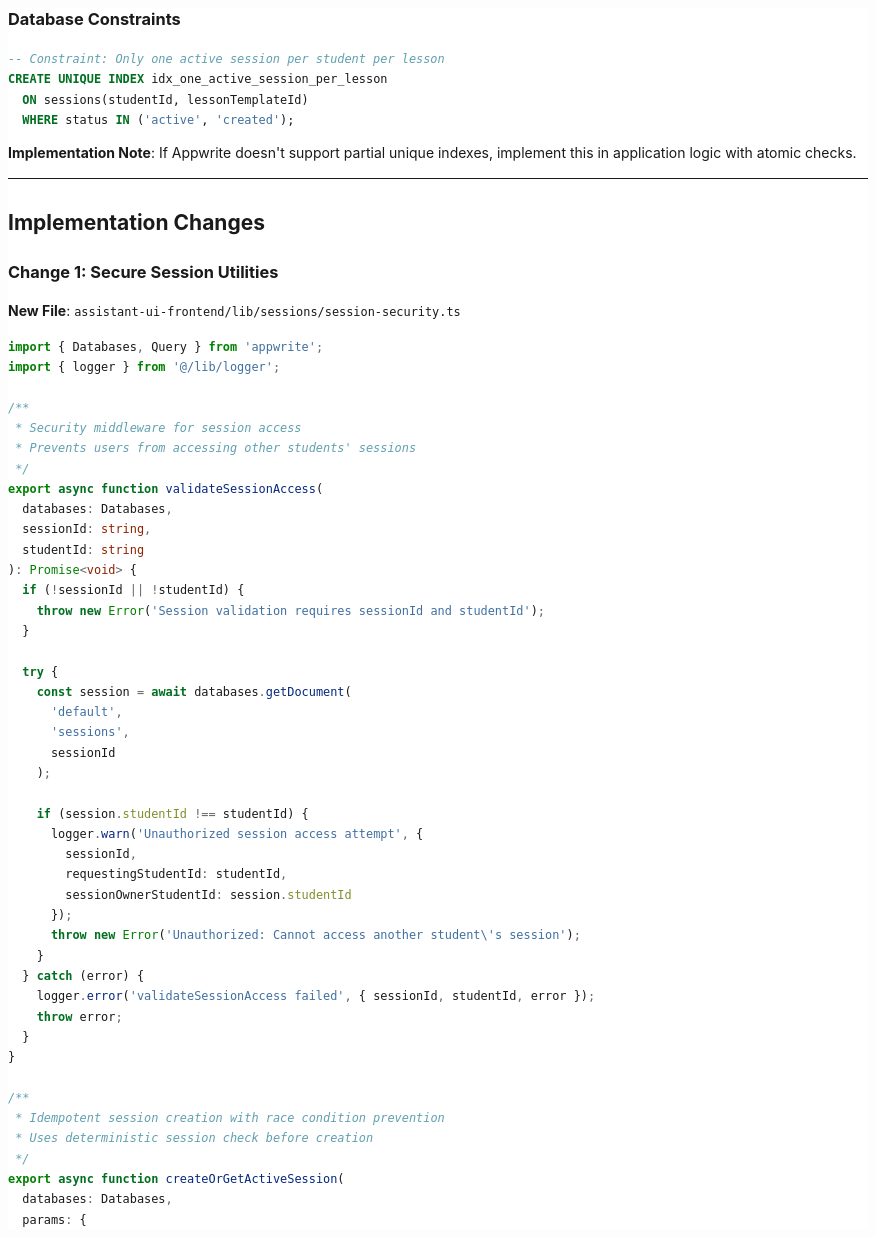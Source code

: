 ### Database Constraints

```sql
-- Constraint: Only one active session per student per lesson
CREATE UNIQUE INDEX idx_one_active_session_per_lesson
  ON sessions(studentId, lessonTemplateId)
  WHERE status IN ('active', 'created');
```

**Implementation Note**: If Appwrite doesn't support partial unique indexes, implement this in application logic with atomic checks.

---

## Implementation Changes

### Change 1: Secure Session Utilities

**New File**: `assistant-ui-frontend/lib/sessions/session-security.ts`

```typescript
import { Databases, Query } from 'appwrite';
import { logger } from '@/lib/logger';

/**
 * Security middleware for session access
 * Prevents users from accessing other students' sessions
 */
export async function validateSessionAccess(
  databases: Databases,
  sessionId: string,
  studentId: string
): Promise<void> {
  if (!sessionId || !studentId) {
    throw new Error('Session validation requires sessionId and studentId');
  }

  try {
    const session = await databases.getDocument(
      'default',
      'sessions',
      sessionId
    );

    if (session.studentId !== studentId) {
      logger.warn('Unauthorized session access attempt', {
        sessionId,
        requestingStudentId: studentId,
        sessionOwnerStudentId: session.studentId
      });
      throw new Error('Unauthorized: Cannot access another student\'s session');
    }
  } catch (error) {
    logger.error('validateSessionAccess failed', { sessionId, studentId, error });
    throw error;
  }
}

/**
 * Idempotent session creation with race condition prevention
 * Uses deterministic session check before creation
 */
export async function createOrGetActiveSession(
  databases: Databases,
  params: {
```